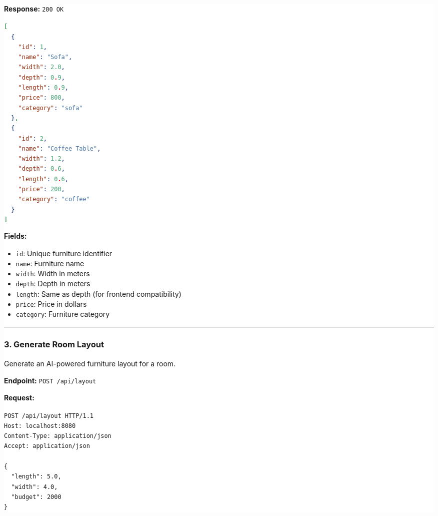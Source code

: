 **Response:** `200 OK`
```json
[
  {
    "id": 1,
    "name": "Sofa",
    "width": 2.0,
    "depth": 0.9,
    "length": 0.9,
    "price": 800,
    "category": "sofa"
  },
  {
    "id": 2,
    "name": "Coffee Table",
    "width": 1.2,
    "depth": 0.6,
    "length": 0.6,
    "price": 200,
    "category": "coffee"
  }
]
```

**Fields:**
- `id`: Unique furniture identifier
- `name`: Furniture name
- `width`: Width in meters
- `depth`: Depth in meters
- `length`: Same as depth (for frontend compatibility)
- `price`: Price in dollars
- `category`: Furniture category

---

### 3. Generate Room Layout

Generate an AI-powered furniture layout for a room.

**Endpoint:** `POST /api/layout`

**Request:**
```http
POST /api/layout HTTP/1.1
Host: localhost:8080
Content-Type: application/json
Accept: application/json

{
  "length": 5.0,
  "width": 4.0,
  "budget": 2000
}
```
